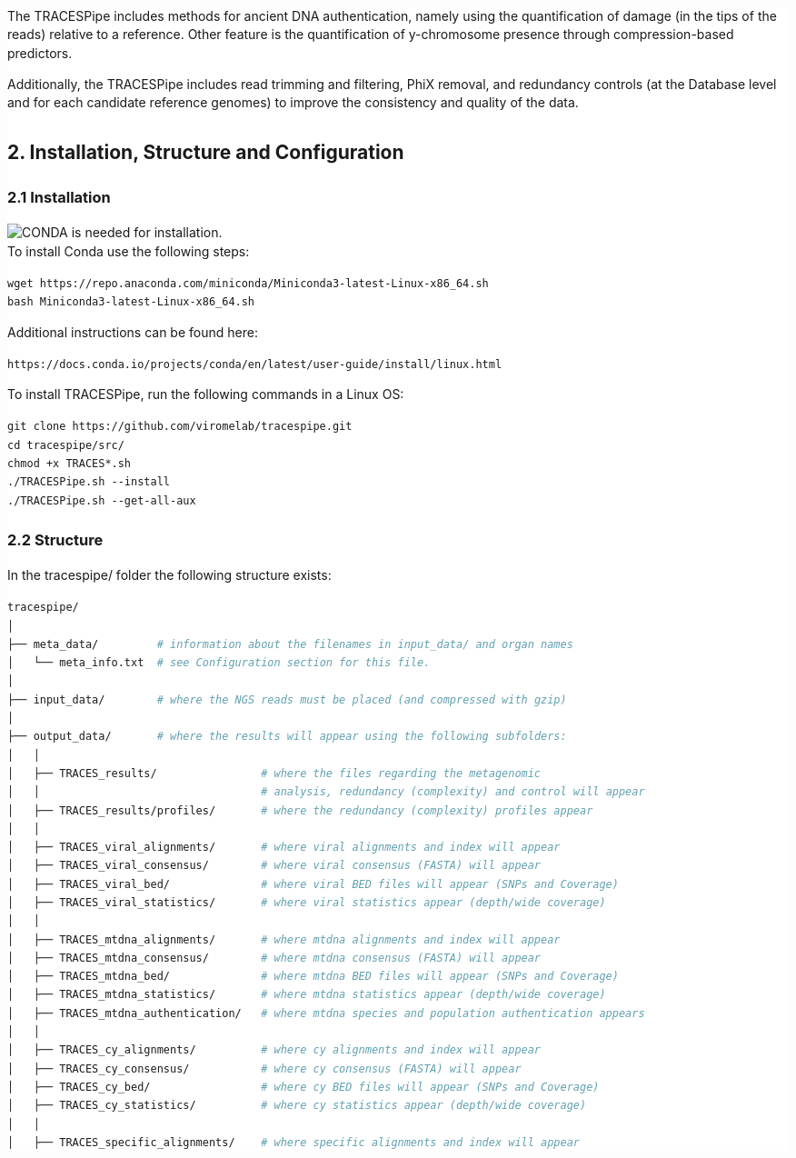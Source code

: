 The TRACESPipe includes methods for ancient DNA authentication, namely using the quantification of damage (in the tips of the reads) relative to a reference. Other feature is the quantification of y-chromosome presence through compression-based predictors.

Additionally, the TRACESPipe includes read trimming and filtering, PhiX removal, and redundancy controls (at the Database level and for each candidate reference genomes) to improve the consistency and quality of the data.

## 2. Installation, Structure and Configuration ##

### 2.1 Installation ###

<img src="imgs/conda_logo.png" alt="CONDA" height="14" border="0" /> is needed for installation.<br>
To install Conda use the following steps:
```
wget https://repo.anaconda.com/miniconda/Miniconda3-latest-Linux-x86_64.sh
bash Miniconda3-latest-Linux-x86_64.sh
```
Additional instructions can be found here:
```
https://docs.conda.io/projects/conda/en/latest/user-guide/install/linux.html
```
To install TRACESPipe, run the following commands in a Linux OS:
```
git clone https://github.com/viromelab/tracespipe.git
cd tracespipe/src/
chmod +x TRACES*.sh
./TRACESPipe.sh --install
./TRACESPipe.sh --get-all-aux
```

### 2.2 Structure ###

In the tracespipe/ folder the following structure exists:
```bash
tracespipe/
│   
├── meta_data/         # information about the filenames in input_data/ and organ names
│   └── meta_info.txt  # see Configuration section for this file.
│   
├── input_data/        # where the NGS reads must be placed (and compressed with gzip)
│   
├── output_data/       # where the results will appear using the following subfolders: 
│   │
│   ├── TRACES_results/                # where the files regarding the metagenomic 
│   │                                  # analysis, redundancy (complexity) and control will appear
│   ├── TRACES_results/profiles/       # where the redundancy (complexity) profiles appear 
│   │
│   ├── TRACES_viral_alignments/       # where viral alignments and index will appear
│   ├── TRACES_viral_consensus/        # where viral consensus (FASTA) will appear
│   ├── TRACES_viral_bed/              # where viral BED files will appear (SNPs and Coverage)
│   ├── TRACES_viral_statistics/       # where viral statistics appear (depth/wide coverage)
│   │
│   ├── TRACES_mtdna_alignments/       # where mtdna alignments and index will appear
│   ├── TRACES_mtdna_consensus/        # where mtdna consensus (FASTA) will appear
│   ├── TRACES_mtdna_bed/              # where mtdna BED files will appear (SNPs and Coverage)
│   ├── TRACES_mtdna_statistics/       # where mtdna statistics appear (depth/wide coverage)
│   ├── TRACES_mtdna_authentication/   # where mtdna species and population authentication appears
│   │
│   ├── TRACES_cy_alignments/          # where cy alignments and index will appear
│   ├── TRACES_cy_consensus/           # where cy consensus (FASTA) will appear
│   ├── TRACES_cy_bed/                 # where cy BED files will appear (SNPs and Coverage)
│   ├── TRACES_cy_statistics/          # where cy statistics appear (depth/wide coverage)
│   │
│   ├── TRACES_specific_alignments/    # where specific alignments and index will appear
```